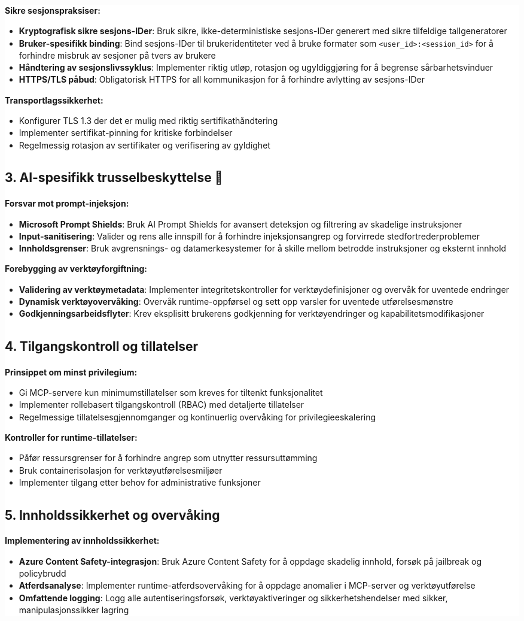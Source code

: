 **Sikre sesjonspraksiser:**  
   - **Kryptografisk sikre sesjons-IDer**: Bruk sikre, ikke-deterministiske sesjons-IDer generert med sikre tilfeldige tallgeneratorer  
   - **Bruker-spesifikk binding**: Bind sesjons-IDer til brukeridentiteter ved å bruke formater som `<user_id>:<session_id>` for å forhindre misbruk av sesjoner på tvers av brukere  
   - **Håndtering av sesjonslivssyklus**: Implementer riktig utløp, rotasjon og ugyldiggjøring for å begrense sårbarhetsvinduer  
   - **HTTPS/TLS påbud**: Obligatorisk HTTPS for all kommunikasjon for å forhindre avlytting av sesjons-IDer  

**Transportlagssikkerhet:**  
   - Konfigurer TLS 1.3 der det er mulig med riktig sertifikathåndtering  
   - Implementer sertifikat-pinning for kritiske forbindelser  
   - Regelmessig rotasjon av sertifikater og verifisering av gyldighet  

## 3. **AI-spesifikk trusselbeskyttelse** 🤖

**Forsvar mot prompt-injeksjon:**  
   - **Microsoft Prompt Shields**: Bruk AI Prompt Shields for avansert deteksjon og filtrering av skadelige instruksjoner  
   - **Input-sanitisering**: Valider og rens alle innspill for å forhindre injeksjonsangrep og forvirrede stedfortrederproblemer  
   - **Innholdsgrenser**: Bruk avgrensnings- og datamerkesystemer for å skille mellom betrodde instruksjoner og eksternt innhold  

**Forebygging av verktøyforgiftning:**  
   - **Validering av verktøymetadata**: Implementer integritetskontroller for verktøydefinisjoner og overvåk for uventede endringer  
   - **Dynamisk verktøyovervåking**: Overvåk runtime-oppførsel og sett opp varsler for uventede utførelsesmønstre  
   - **Godkjenningsarbeidsflyter**: Krev eksplisitt brukerens godkjenning for verktøyendringer og kapabilitetsmodifikasjoner  

## 4. **Tilgangskontroll og tillatelser**

**Prinsippet om minst privilegium:**  
   - Gi MCP-servere kun minimumstillatelser som kreves for tiltenkt funksjonalitet  
   - Implementer rollebasert tilgangskontroll (RBAC) med detaljerte tillatelser  
   - Regelmessige tillatelsesgjennomganger og kontinuerlig overvåking for privilegieeskalering  

**Kontroller for runtime-tillatelser:**  
   - Påfør ressursgrenser for å forhindre angrep som utnytter ressursuttømming  
   - Bruk containerisolasjon for verktøyutførelsesmiljøer  
   - Implementer tilgang etter behov for administrative funksjoner  

## 5. **Innholdssikkerhet og overvåking**

**Implementering av innholdssikkerhet:**  
   - **Azure Content Safety-integrasjon**: Bruk Azure Content Safety for å oppdage skadelig innhold, forsøk på jailbreak og policybrudd  
   - **Atferdsanalyse**: Implementer runtime-atferdsovervåking for å oppdage anomalier i MCP-server og verktøyutførelse  
   - **Omfattende logging**: Logg alle autentiseringsforsøk, verktøyaktiveringer og sikkerhetshendelser med sikker, manipulasjonssikker lagring  
